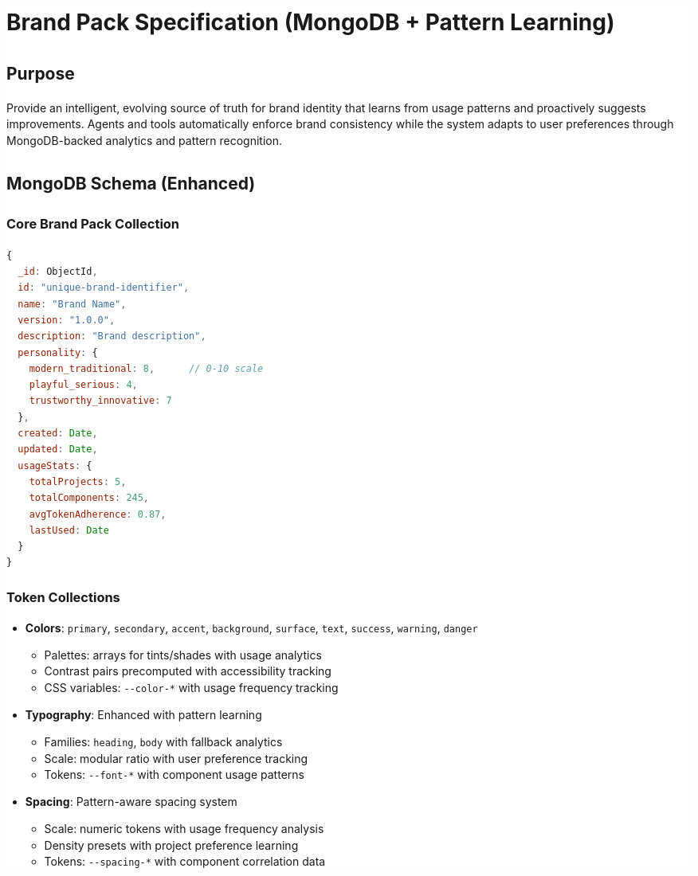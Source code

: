 # Brand Pack Specification (MongoDB + Pattern Learning)

## Purpose

Provide an intelligent, evolving source of truth for brand identity that learns from usage patterns and proactively suggests improvements. Agents and tools automatically enforce brand consistency while the system adapts to user preferences through MongoDB-backed analytics and pattern recognition.

## MongoDB Schema (Enhanced)

### Core Brand Pack Collection

```javascript
{
  _id: ObjectId,
  id: "unique-brand-identifier",
  name: "Brand Name",
  version: "1.0.0",
  description: "Brand description",
  personality: {
    modern_traditional: 8,      // 0-10 scale
    playful_serious: 4,
    trustworthy_innovative: 7
  },
  created: Date,
  updated: Date,
  usageStats: {
    totalProjects: 5,
    totalComponents: 245,
    avgTokenAdherence: 0.87,
    lastUsed: Date
  }
}
```

### Token Collections

- **Colors**: `primary`, `secondary`, `accent`, `background`, `surface`, `text`, `success`, `warning`, `danger`
  - Palettes: arrays for tints/shades with usage analytics
  - Contrast pairs precomputed with accessibility tracking
  - CSS variables: `--color-*` with usage frequency tracking

- **Typography**: Enhanced with pattern learning
  - Families: `heading`, `body` with fallback analytics
  - Scale: modular ratio with user preference tracking
  - Tokens: `--font-*` with component usage patterns

- **Spacing**: Pattern-aware spacing system
  - Scale: numeric tokens with usage frequency analysis
  - Density presets with project preference learning
  - Tokens: `--spacing-*` with component correlation data
